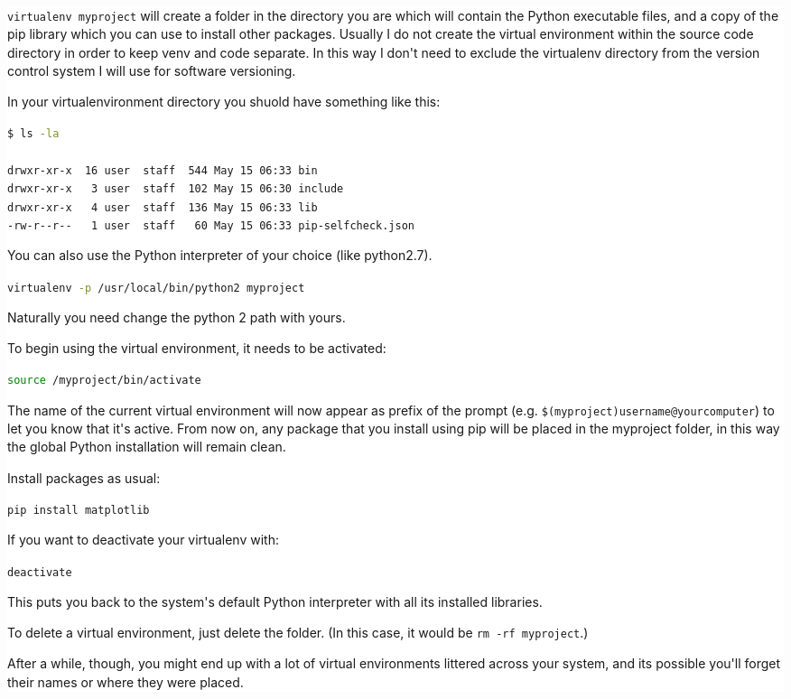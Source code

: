 `virtualenv myproject` will create a folder in the directory you are
which will contain the Python executable files, and a copy of the pip
library which you can use to install other packages. Usually I do not
create the virtual environment within the source code directory in order
to keep venv and code separate. In this way I don\'t need to exclude the
virtualenv directory from the version control system I will use for
software versioning.

In your virtualenvironment directory you shuold have something like
this:

```bash
$ ls -la

drwxr-xr-x  16 user  staff  544 May 15 06:33 bin
drwxr-xr-x   3 user  staff  102 May 15 06:30 include
drwxr-xr-x   4 user  staff  136 May 15 06:33 lib
-rw-r--r--   1 user  staff   60 May 15 06:33 pip-selfcheck.json
```

You can also use the Python interpreter of your choice (like python2.7).

```bash
virtualenv -p /usr/local/bin/python2 myproject
```

Naturally you need change the python 2 path with yours.

To begin using the virtual environment, it needs to be activated:

```bash
source /myproject/bin/activate
```

The name of the current virtual environment will now appear as prefix of
the prompt (e.g. `$(myproject)username@yourcomputer`) to let you know
that it's active. From now on, any package that you install using pip
will be placed in the myproject folder, in this way the global Python
installation will remain clean.

Install packages as usual:

```bash
pip install matplotlib
```

If you want to deactivate your virtualenv with:

```bash
deactivate
```

This puts you back to the system's default Python interpreter with all
its installed libraries.

To delete a virtual environment, just delete the folder. (In this case,
it would be `rm -rf myproject`.)

After a while, though, you might end up with a lot of virtual
environments littered across your system, and its possible you'll forget
their names or where they were placed.
